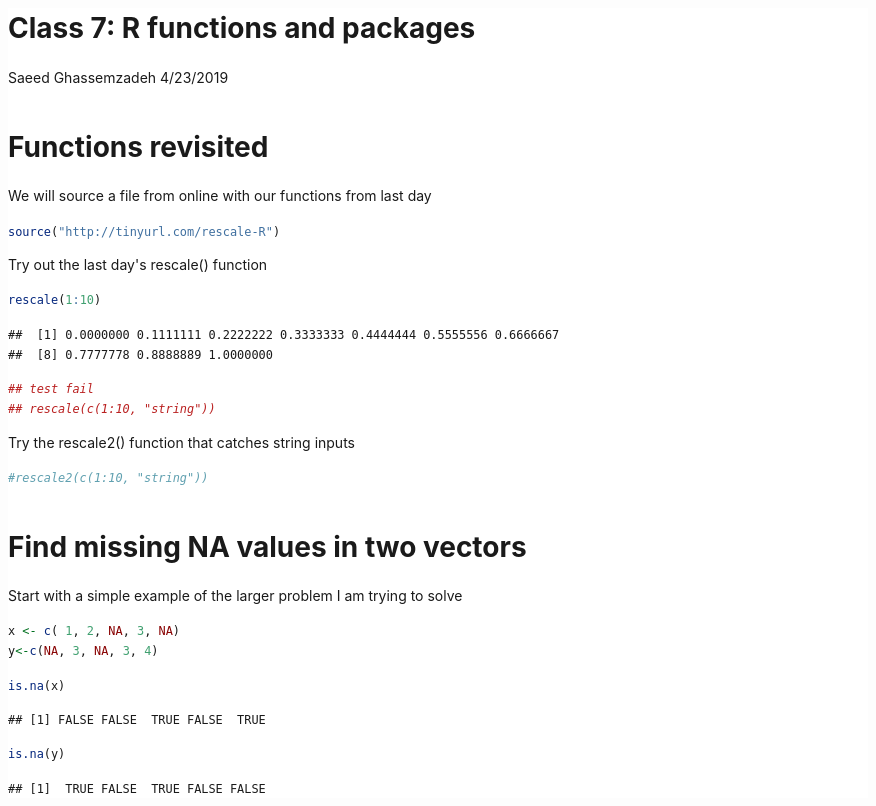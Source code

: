 Class 7: R functions and packages
================
Saeed Ghassemzadeh
4/23/2019

Functions revisited
===================

We will source a file from online with our functions from last day

``` r
source("http://tinyurl.com/rescale-R")
```

Try out the last day's rescale() function

``` r
rescale(1:10)
```

    ##  [1] 0.0000000 0.1111111 0.2222222 0.3333333 0.4444444 0.5555556 0.6666667
    ##  [8] 0.7777778 0.8888889 1.0000000

``` r
## test fail 
## rescale(c(1:10, "string"))
```

Try the rescale2() function that catches string inputs

``` r
#rescale2(c(1:10, "string"))
```

Find missing NA values in two vectors
=====================================

Start with a simple example of the larger problem I am trying to solve

``` r
x <- c( 1, 2, NA, 3, NA) 
y<-c(NA, 3, NA, 3, 4)
```

``` r
is.na(x)
```

    ## [1] FALSE FALSE  TRUE FALSE  TRUE

``` r
is.na(y)
```

    ## [1]  TRUE FALSE  TRUE FALSE FALSE
